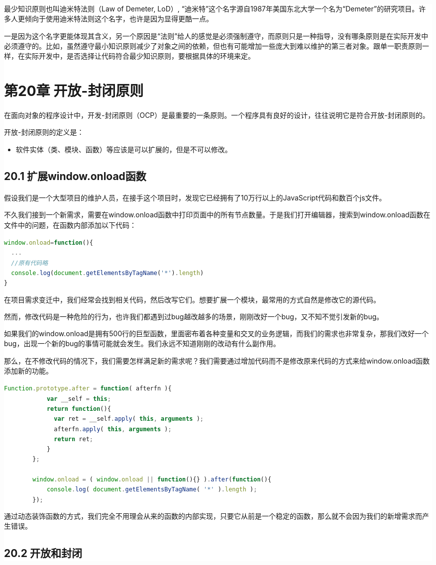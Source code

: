 最少知识原则也叫迪米特法则（Law of Demeter, LoD）, “迪米特”这个名字源自1987年美国东北大学一个名为“Demeter”的研究项目。许多人更倾向于使用迪米特法则这个名字，也许是因为显得更酷一点。

一是因为这个名字更能体现其含义，另一个原因是“法则”给人的感觉是必须强制遵守，而原则只是一种指导，没有哪条原则是在实际开发中必须遵守的。比如，虽然遵守最小知识原则减少了对象之间的依赖，但也有可能增加一些庞大到难以维护的第三者对象。跟单一职责原则一样，在实际开发中，是否选择让代码符合最少知识原则，要根据具体的环境来定。

# 第20章 开放-封闭原则

在面向对象的程序设计中，开发-封闭原则（OCP）是最重要的一条原则。一个程序具有良好的设计，往往说明它是符合开放-封闭原则的。

开放-封闭原则的定义是：

* 软件实体（类、模块、函数）等应该是可以扩展的，但是不可以修改。



## 20.1 扩展window.onload函数

假设我们是一个大型项目的维护人员，在接手这个项目时，发现它已经拥有了10万行以上的JavaScript代码和数百个js文件。

不久我们接到一个新需求，需要在window.onload函数中打印页面中的所有节点数量。于是我们打开编辑器，搜索到window.onload函数在文件中的问题，在函数内部添加以下代码：

```javascript
window.onload=function(){
  ...
  //原有代码略
  console.log(document.getElementsByTagName('*').length)
}
```

在项目需求变迁中，我们经常会找到相关代码，然后改写它们。想要扩展一个模块，最常用的方式自然是修改它的源代码。

然而，修改代码是一种危险的行为，也许我们都遇到过bug越改越多的场景，刚刚改好一个bug，又不知不觉引发新的bug。

如果我们的window.onload是拥有500行的巨型函数，里面密布着各种变量和交叉的业务逻辑，而我们的需求也非常复杂，那我们改好一个bug，出现一个新的bug的事情可能就会发生。我们永远不知道刚刚的改动有什么副作用。

那么，在不修改代码的情况下，我们需要怎样满足新的需求呢？我们需要通过增加代码而不是修改原来代码的方式来给window.onload函数添加新的功能。

```javascript
Function.prototype.after = function( afterfn ){
            var __self = this;
            return function(){
              var ret = __self.apply( this, arguments );
              afterfn.apply( this, arguments );
              return ret;
            }
        };

        window.onload = ( window.onload || function(){} ).after(function(){
            console.log( document.getElementsByTagName( '*' ).length );
        });
```

通过动态装饰函数的方式，我们完全不用理会从来的函数的内部实现，只要它从前是一个稳定的函数，那么就不会因为我们的新增需求而产生错误。

## 20.2 开放和封闭
